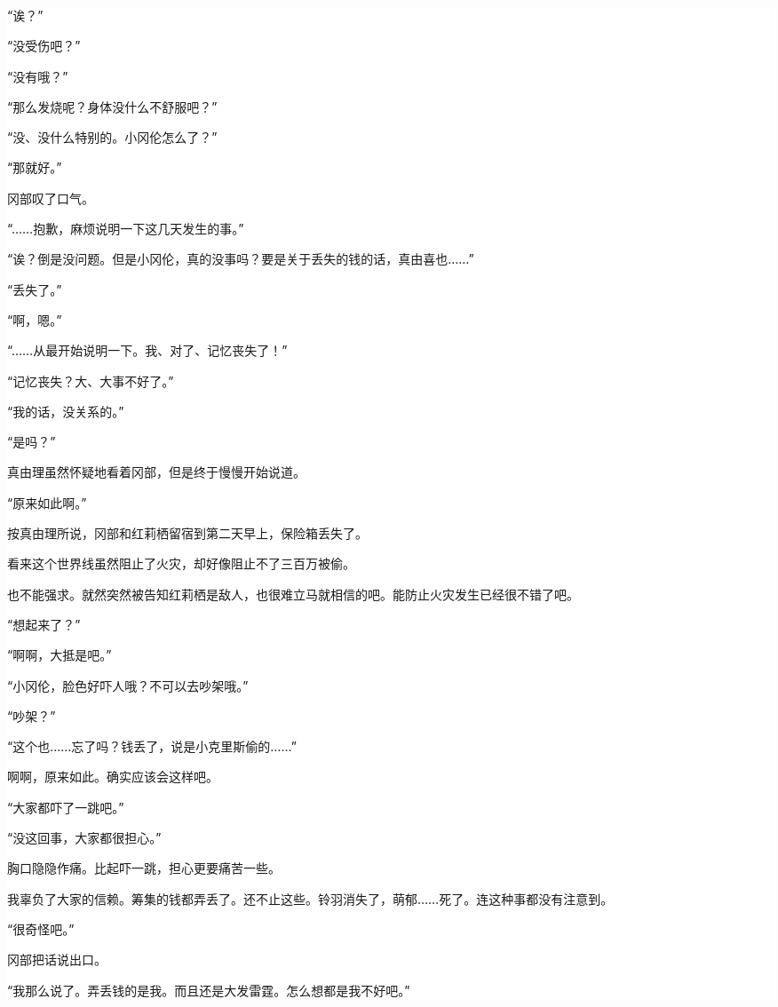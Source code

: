 “诶？”

“没受伤吧？”

“没有哦？”

“那么发烧呢？身体没什么不舒服吧？”

“没、没什么特别的。小冈伦怎么了？”

“那就好。”

冈部叹了口气。

“……抱歉，麻烦说明一下这几天发生的事。”

“诶？倒是没问题。但是小冈伦，真的没事吗？要是关于丢失的钱的话，真由喜也……”

“丢失了。”

“啊，嗯。”

“……从最开始说明一下。我、对了、记忆丧失了！”

“记忆丧失？大、大事不好了。”

“我的话，没关系的。”

“是吗？”

真由理虽然怀疑地看着冈部，但是终于慢慢开始说道。

“原来如此啊。”

按真由理所说，冈部和红莉栖留宿到第二天早上，保险箱丢失了。

看来这个世界线虽然阻止了火灾，却好像阻止不了三百万被偷。

也不能强求。就然突然被告知红莉栖是敌人，也很难立马就相信的吧。能防止火灾发生已经很不错了吧。

“想起来了？”

“啊啊，大抵是吧。”

“小冈伦，脸色好吓人哦？不可以去吵架哦。”

“吵架？”

“这个也……忘了吗？钱丢了，说是小克里斯偷的……”

啊啊，原来如此。确实应该会这样吧。

“大家都吓了一跳吧。”

“没这回事，大家都很担心。”

胸口隐隐作痛。比起吓一跳，担心更要痛苦一些。

我辜负了大家的信赖。筹集的钱都弄丢了。还不止这些。铃羽消失了，萌郁……死了。连这种事都没有注意到。

“很奇怪吧。”

冈部把话说出口。

“我那么说了。弄丢钱的是我。而且还是大发雷霆。怎么想都是我不好吧。”
